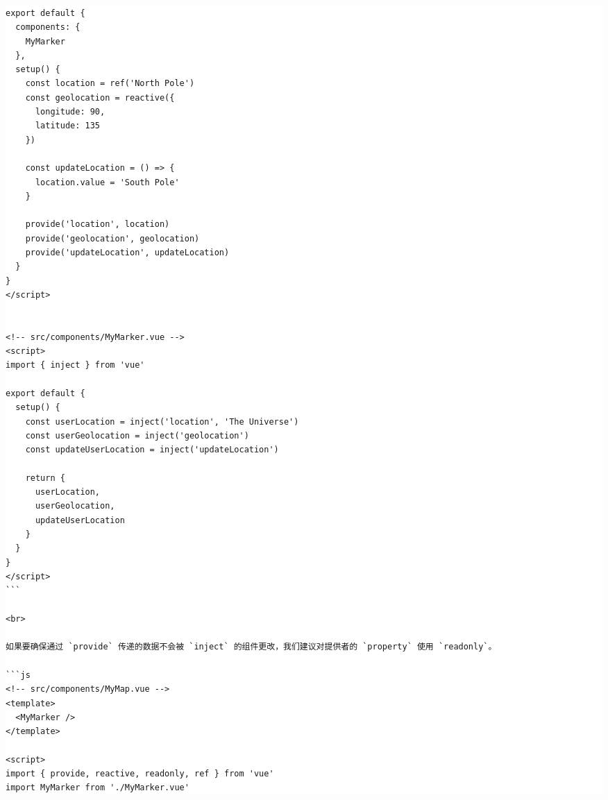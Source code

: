     export default {
      components: {
        MyMarker
      },
      setup() {
        const location = ref('North Pole')
        const geolocation = reactive({
          longitude: 90,
          latitude: 135
        })

        const updateLocation = () => {
          location.value = 'South Pole'
        }

        provide('location', location)
        provide('geolocation', geolocation)
        provide('updateLocation', updateLocation)
      }
    }
    </script>


    <!-- src/components/MyMarker.vue -->
    <script>
    import { inject } from 'vue'

    export default {
      setup() {
        const userLocation = inject('location', 'The Universe')
        const userGeolocation = inject('geolocation')
        const updateUserLocation = inject('updateLocation')

        return {
          userLocation,
          userGeolocation,
          updateUserLocation
        }
      }
    }
    </script>
    ```

    <br>

    如果要确保通过 `provide` 传递的数据不会被 `inject` 的组件更改，我们建议对提供者的 `property` 使用 `readonly`。

    ```js
    <!-- src/components/MyMap.vue -->
    <template>
      <MyMarker />
    </template>

    <script>
    import { provide, reactive, readonly, ref } from 'vue'
    import MyMarker from './MyMarker.vue'
